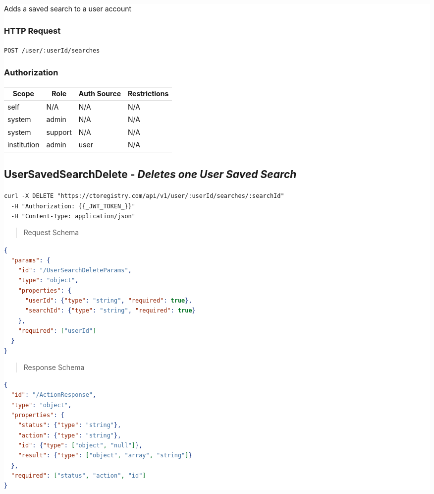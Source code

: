 
Adds a saved search to a user account

### HTTP Request

`POST /user/:userId/searches`



### Authorization
 
    
 Scope      | Role       | Auth Source | Restrictions
------------|------------|-------------|----------------
self | N/A | N/A|N/A
system | admin | N/A|N/A
system | support | N/A|N/A
institution | admin | user|N/A

## UserSavedSearchDelete - <em>Deletes one User Saved Search</em>


```shell
curl -X DELETE "https://ctoregistry.com/api/v1/user/:userId/searches/:searchId"  
  -H "Authorization: {{_JWT_TOKEN_}}"  
  -H "Content-Type: application/json"
```

> Request Schema

```json
{
  "params": {
    "id": "/UserSearchDeleteParams",
    "type": "object",
    "properties": {
      "userId": {"type": "string", "required": true},
      "searchId": {"type": "string", "required": true}
    },
    "required": ["userId"]
  }
}
```


> Response Schema

```json
{
  "id": "/ActionResponse",
  "type": "object",
  "properties": {
    "status": {"type": "string"},
    "action": {"type": "string"},
    "id": {"type": ["object", "null"]},
    "result": {"type": ["object", "array", "string"]}
  },
  "required": ["status", "action", "id"]
}
```
